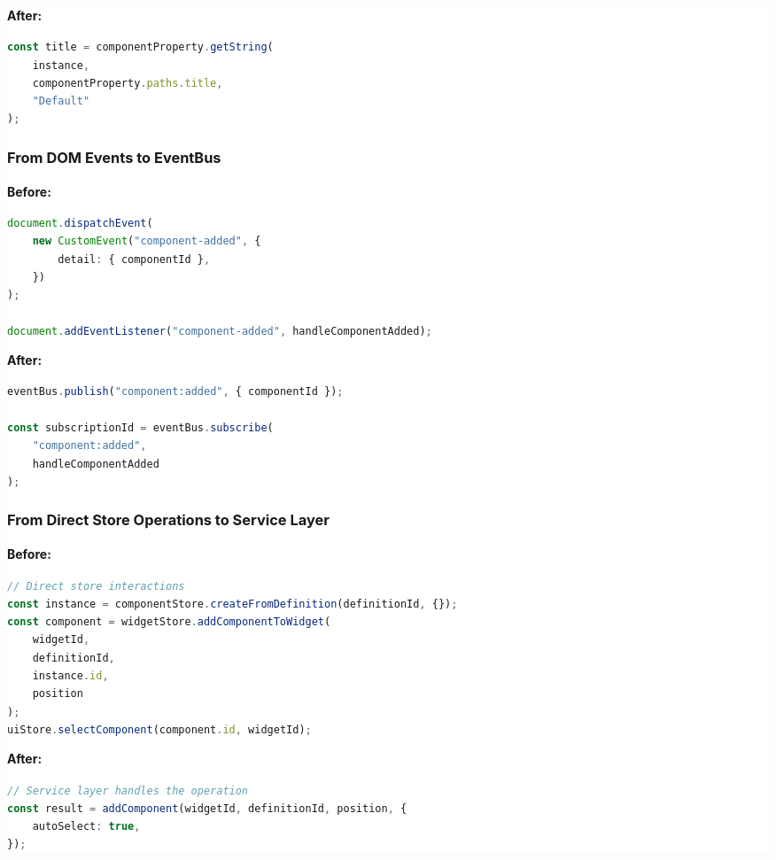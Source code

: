 **After:**

```typescript
const title = componentProperty.getString(
    instance,
    componentProperty.paths.title,
    "Default"
);
```

### From DOM Events to EventBus

**Before:**

```typescript
document.dispatchEvent(
    new CustomEvent("component-added", {
        detail: { componentId },
    })
);

document.addEventListener("component-added", handleComponentAdded);
```

**After:**

```typescript
eventBus.publish("component:added", { componentId });

const subscriptionId = eventBus.subscribe(
    "component:added",
    handleComponentAdded
);
```

### From Direct Store Operations to Service Layer

**Before:**

```typescript
// Direct store interactions
const instance = componentStore.createFromDefinition(definitionId, {});
const component = widgetStore.addComponentToWidget(
    widgetId,
    definitionId,
    instance.id,
    position
);
uiStore.selectComponent(component.id, widgetId);
```

**After:**

```typescript
// Service layer handles the operation
const result = addComponent(widgetId, definitionId, position, {
    autoSelect: true,
});
```
